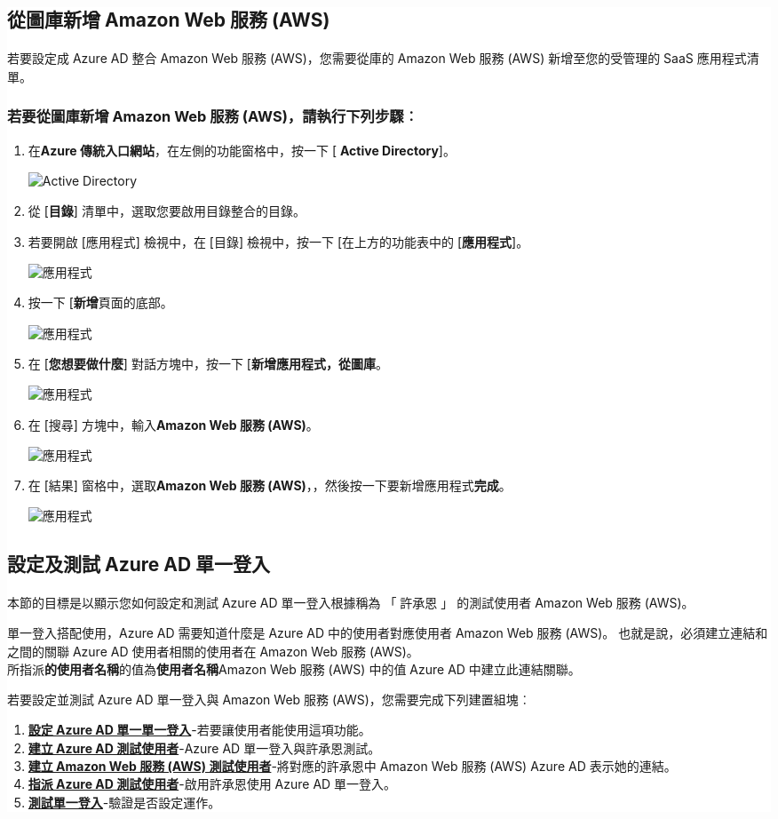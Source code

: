 
## <a name="adding-amazon-web-service-aws-from-the-gallery"></a>從圖庫新增 Amazon Web 服務 (AWS)
若要設定成 Azure AD 整合 Amazon Web 服務 (AWS)，您需要從庫的 Amazon Web 服務 (AWS) 新增至您的受管理的 SaaS 應用程式清單。

### <a name="to-add-amazon-web-service-aws-from-the-gallery-perform-the-following-steps"></a>若要從圖庫新增 Amazon Web 服務 (AWS)，請執行下列步驟︰

1. 在**Azure 傳統入口網站**，在左側的功能窗格中，按一下 [ **Active Directory**]。 

    ![Active Directory][1] 

2. 從 [**目錄**] 清單中，選取您要啟用目錄整合的目錄。

3. 若要開啟 [應用程式] 檢視中，在 [目錄] 檢視中，按一下 [在上方的功能表中的 [**應用程式**]。 
   
    ![應用程式][2]

4. 按一下 [**新增**頁面的底部。 
   
    ![應用程式][3]

5. 在 [**您想要做什麼**] 對話方塊中，按一下 [**新增應用程式，從圖庫**。 
   
    ![應用程式][4]

6. 在 [搜尋] 方塊中，輸入**Amazon Web 服務 (AWS)**。
   
    ![應用程式][5]

7. 在 [結果] 窗格中，選取**Amazon Web 服務 (AWS)**，，然後按一下要新增應用程式**完成**。

    ![應用程式][6]



##  <a name="configuring-and-testing-azure-ad-single-sign-on"></a>設定及測試 Azure AD 單一登入
本節的目標是以顯示您如何設定和測試 Azure AD 單一登入根據稱為 「 許承恩 」 的測試使用者 Amazon Web 服務 (AWS)。

單一登入搭配使用，Azure AD 需要知道什麼是 Azure AD 中的使用者對應使用者 Amazon Web 服務 (AWS)。 也就是說，必須建立連結和之間的關聯 Azure AD 使用者相關的使用者在 Amazon Web 服務 (AWS)。  
所指派**的使用者名稱**的值為**使用者名稱**Amazon Web 服務 (AWS) 中的值 Azure AD 中建立此連結關聯。
 
若要設定並測試 Azure AD 單一登入與 Amazon Web 服務 (AWS)，您需要完成下列建置組塊︰

1. **[設定 Azure AD 單一單一登入](#configuring-azure-ad-single-single-sign-on)**-若要讓使用者能使用這項功能。
2. **[建立 Azure AD 測試使用者](#creating-an-azure-ad-test-user)**-Azure AD 單一登入與許承恩測試。
4. **[建立 Amazon Web 服務 (AWS) 測試使用者](#creating-a-halogen-software-test-user)**-將對應的許承恩中 Amazon Web 服務 (AWS) Azure AD 表示她的連結。
5. **[指派 Azure AD 測試使用者](#assigning-the-azure-ad-test-user)**-啟用許承恩使用 Azure AD 單一登入。
5. **[測試單一登入](#testing-single-sign-on)**-驗證是否設定運作。


[1]: ./media/active-directory-saas-amazon-web-service/tutorial_general_01.png
[2]: ./media/active-directory-saas-amazon-web-service/tutorial_general_02.png
[3]: ./media/active-directory-saas-amazon-web-service/tutorial_general_03.png
[4]: ./media/active-directory-saas-amazon-web-service/tutorial_general_04.png
[5]: ./media/active-directory-saas-amazon-web-service/ic795019.png
[6]: ./media/active-directory-saas-amazon-web-service/ic795020.png
[7]: ./media/active-directory-saas-amazon-web-service/ic795027.png
[8]: ./media/active-directory-saas-amazon-web-service/ic795028.png
[9]: ./media/active-directory-saas-amazon-web-service/capture23.png
[10]: ./media/active-directory-saas-amazon-web-service/capture24.png
[11]: ./media/active-directory-saas-amazon-web-service/ic795031.png
[12]: ./media/active-directory-saas-amazon-web-service/ic795032.png
[13]: ./media/active-directory-saas-amazon-web-service/ic795033.png
[14]: ./media/active-directory-saas-amazon-web-service/ic795034.png
[15]: ./media/active-directory-saas-amazon-web-service/ic795035.png
[16]: ./media/active-directory-saas-amazon-web-service/ic795022.png
[17]: ./media/active-directory-saas-amazon-web-service/ic795023.png
[18]: ./media/active-directory-saas-amazon-web-service/ic795024.png
[19]: ./media/active-directory-saas-amazon-web-service/ic795025.png
[20]: ./media/active-directory-saas-amazon-web-service/ic7950351.png
[21]: ./media/active-directory-saas-amazon-web-service/tutorial_general_80.png
[22]: ./media/active-directory-saas-amazon-web-service/ic7950352.png
[23]: ./media/active-directory-saas-amazon-web-service/tutorial_general_81.png
[24]: ./media/active-directory-saas-amazon-web-service/ic7950353.png
[25]: ./media/active-directory-saas-amazon-web-service/tutorial_general_15.png
[26]: ./media/active-directory-saas-amazon-web-service/tutorial_general_18.png
[27]: ./media/active-directory-saas-amazon-web-service/ic7950357.png
[28]: ./media/active-directory-saas-amazon-web-service/ic7950321.png
[29]: ./media/active-directory-saas-amazon-web-service/tutorial_general_16.png
[30]: ./media/active-directory-saas-amazon-web-service/ic795038.png
[31]: ./media/active-directory-saas-amazon-web-service/tutorial_general_17.png
[32]: ./media/active-directory-saas-amazon-web-service/ic7950251.png
[33]: ./media/active-directory-saas-amazon-web-service/ic7950252.png
[34]: ./media/active-directory-saas-amazon-web-service/ic7950253.png
[35]: ./media/active-directory-saas-amazon-web-service/user_attributes_01.png